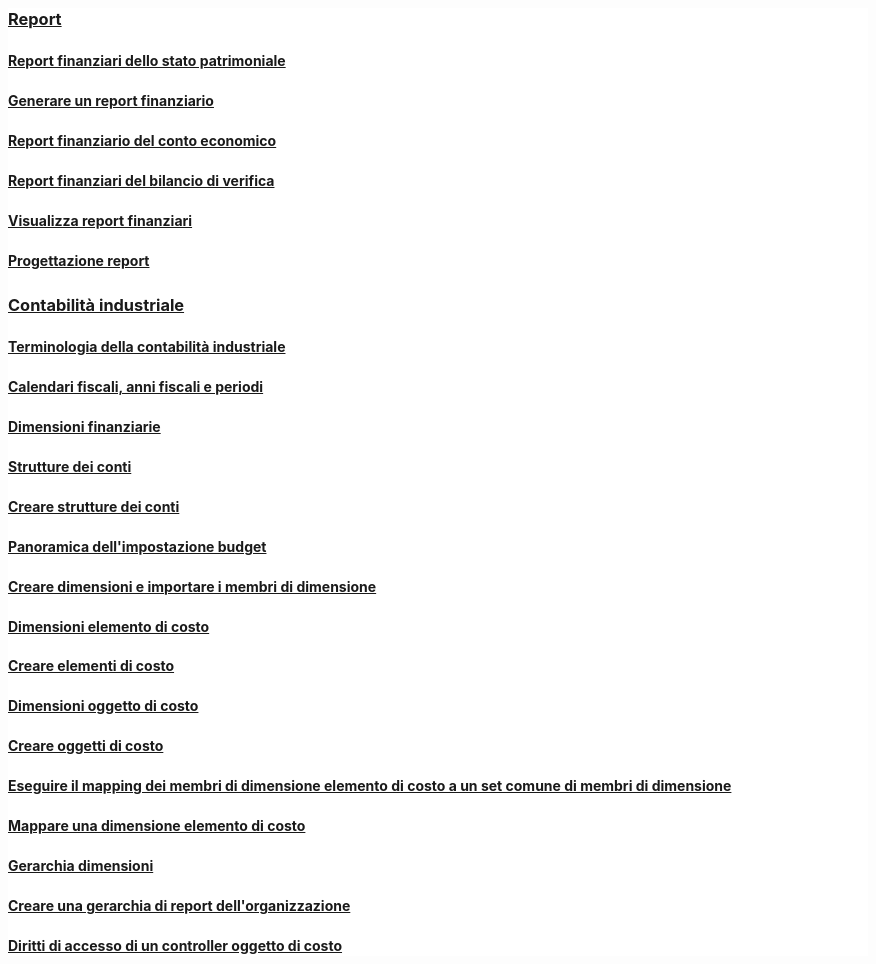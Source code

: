 ### [Report](../financials/general-ledger/financial-reporting-getting-started.md)
#### [Report finanziari dello stato patrimoniale](../financials/general-ledger/balance-sheet-financial-reports.md)
#### [Generare un report finanziario](../dev-itpro/analytics/generate-financial-report.md?toc=/fin-and-ops/toc.json)
#### [Report finanziario del conto economico](../financials/general-ledger/income-statement-financial-report.md)
#### [Report finanziari del bilancio di verifica](../financials/general-ledger/trial-balance-financial-reports.md)
#### [Visualizza report finanziari](../financials/general-ledger/view-financial-reports.md)
#### [Progettazione report](../dev-itpro/analytics/report-designer-interface.md?toc=/fin-and-ops/toc.json)

### [Contabilità industriale](../financials/cost-accounting/cost-accounting-home-page.md)
#### [Terminologia della contabilità industriale](../financials/cost-accounting/terms-cost-accounting.md)
#### [Calendari fiscali, anni fiscali e periodi](../financials/budgeting/fiscal-calendars-fiscal-years-periods.md)
#### [Dimensioni finanziarie](../financials/general-ledger/financial-dimensions.md)
#### [Strutture dei conti](../financials/general-ledger/Default-dimensions.md)
#### [Creare strutture dei conti](../financials/general-ledger/tasks/create-account-structures.md)
#### [Panoramica dell'impostazione budget](../financials/budgeting/basic-budgeting-overview-configuration.md)
#### [Creare dimensioni e importare i membri di dimensione](../financials/cost-accounting/cost-dimension.md) 
#### [Dimensioni elemento di costo](../financials/cost-accounting/cost-elements.md)
#### [Creare elementi di costo](../financials/cost-accounting/tasks/create-cost-elements.md)
#### [Dimensioni oggetto di costo](../financials/cost-accounting/cost-objects.md)
#### [Creare oggetti di costo](../financials/cost-accounting/tasks/create-cost-objects.md)
#### [Eseguire il mapping dei membri di dimensione elemento di costo a un set comune di membri di dimensione](../financials/cost-accounting/map-cost-elements-dimension-members.md)
#### [Mappare una dimensione elemento di costo](../financials/cost-accounting/tasks/map-cost-element-dimension.md)
#### [Gerarchia dimensioni](../financials/cost-accounting/dimension-hierarchy.md)
#### [Creare una gerarchia di report dell'organizzazione](../financials/cost-accounting/tasks/create-an-organization-report-hierarchy.md) 
#### [Diritti di accesso di un controller oggetto di costo](../financials/cost-accounting/access-rights-cost-object-controller.md)
